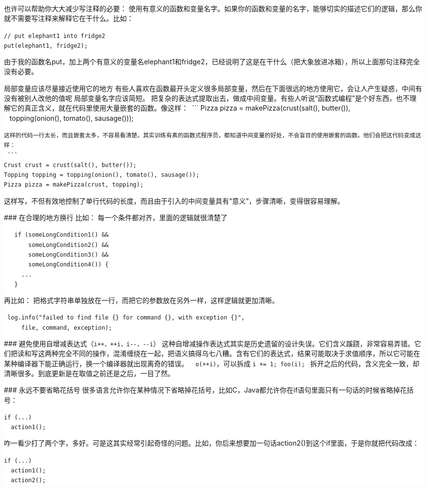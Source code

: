 也许可以帮助你大大减少写注释的必要：
使用有意义的函数和变量名字。如果你的函数和变量的名字，能够切实的描述它们的逻辑，那么你就不需要写注释来解释它在干什么。比如：
```
// put elephant1 into fridge2
put(elephant1, fridge2);
```
由于我的函数名put，加上两个有意义的变量名elephant1和fridge2，已经说明了这是在干什么（把大象放进冰箱），所以上面那句注释完全没有必要。

局部变量应该尽量接近使用它的地方
有些人喜欢在函数最开头定义很多局部变量，然后在下面很远的地方使用它，会让人产生疑惑，中间有没有被别人改他的值呢
局部变量名字应该简短。
把复杂的表达式提取出去，做成中间变量。有些人听说“函数式编程”是个好东西，也不理解它的真正含义，就在代码里使用大量嵌套的函数。像这样：
 ```
Pizza pizza = makePizza(crust(salt(), butter()),
   topping(onion(), tomato(), sausage()));
```
这样的代码一行太长，而且嵌套太多，不容易看清楚。其实训练有素的函数式程序员，都知道中间变量的好处，不会盲目的使用嵌套的函数。他们会把这代码变成这样：
 ```
Crust crust = crust(salt(), butter());
Topping topping = topping(onion(), tomato(), sausage());
Pizza pizza = makePizza(crust, topping);
```
这样写，不但有效地控制了单行代码的长度，而且由于引入的中间变量具有“意义”，步骤清晰，变得很容易理解。

### 在合理的地方换行
比如：
每一个条件都对齐，里面的逻辑就很清楚了
```
   if (someLongCondition1() &&
       someLongCondition2() &&
       someLongCondition3() &&
       someLongCondition4()) {
     ...
   }
````


再比如：
把格式字符串单独放在一行，而把它的参数放在另外一样，这样逻辑就更加清晰。
```
 log.info("failed to find file {} for command {}, with exception {}",
     file, command, exception);
```






### 避免使用自增减表达式（`i++，++i，i--，--i`）
这种自增减操作表达式其实是历史遗留的设计失误。它们含义蹊跷，非常容易弄错。它们把读和写这两种完全不同的操作，混淆缠绕在一起，把语义搞得乌七八糟。含有它们的表达式，结果可能取决于求值顺序，所以它可能在某种编译器下能正确运行，换一个编译器就出现离奇的错误。
 ` o(++i)`，可以拆成 `i += 1; foo(i); `
拆开之后的代码，含义完全一致，却清晰很多。到底更新是在取值之前还是之后，一目了然。


### 永远不要省略花括号
很多语言允许你在某种情况下省略掉花括号，比如C，Java都允许你在if语句里面只有一句话的时候省略掉花括号：
```
if (...)
  action1();
```
咋一看少打了两个字，多好。可是这其实经常引起奇怪的问题。比如，你后来想要加一句话action2()到这个if里面，于是你就把代码改成：
```
if (...)
  action1();
  action2();
```
